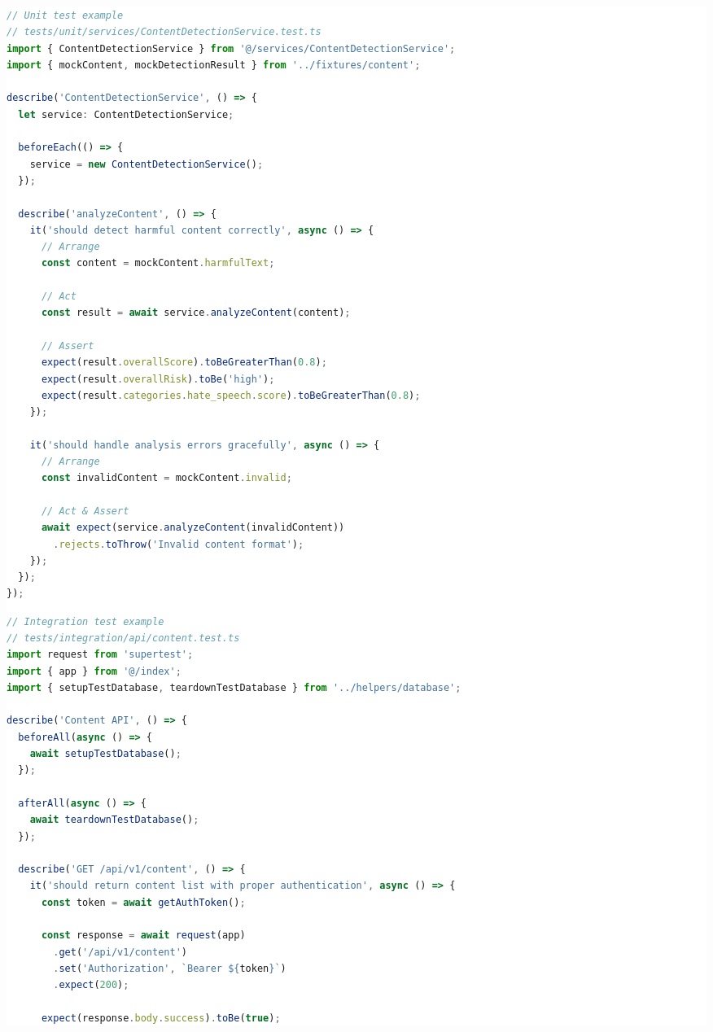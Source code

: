 ```typescript
// Unit test example
// tests/unit/services/ContentDetectionService.test.ts
import { ContentDetectionService } from '@/services/ContentDetectionService';
import { mockContent, mockDetectionResult } from '../fixtures/content';

describe('ContentDetectionService', () => {
  let service: ContentDetectionService;
  
  beforeEach(() => {
    service = new ContentDetectionService();
  });

  describe('analyzeContent', () => {
    it('should detect harmful content correctly', async () => {
      // Arrange
      const content = mockContent.harmfulText;
      
      // Act
      const result = await service.analyzeContent(content);
      
      // Assert
      expect(result.overallScore).toBeGreaterThan(0.8);
      expect(result.overallRisk).toBe('high');
      expect(result.categories.hate_speech.score).toBeGreaterThan(0.8);
    });

    it('should handle analysis errors gracefully', async () => {
      // Arrange
      const invalidContent = mockContent.invalid;
      
      // Act & Assert
      await expect(service.analyzeContent(invalidContent))
        .rejects.toThrow('Invalid content format');
    });
  });
});
```

```typescript
// Integration test example
// tests/integration/api/content.test.ts
import request from 'supertest';
import { app } from '@/index';
import { setupTestDatabase, teardownTestDatabase } from '../helpers/database';

describe('Content API', () => {
  beforeAll(async () => {
    await setupTestDatabase();
  });

  afterAll(async () => {
    await teardownTestDatabase();
  });

  describe('GET /api/v1/content', () => {
    it('should return content list with proper authentication', async () => {
      const token = await getAuthToken();
      
      const response = await request(app)
        .get('/api/v1/content')
        .set('Authorization', `Bearer ${token}`)
        .expect(200);

      expect(response.body.success).toBe(true);
```